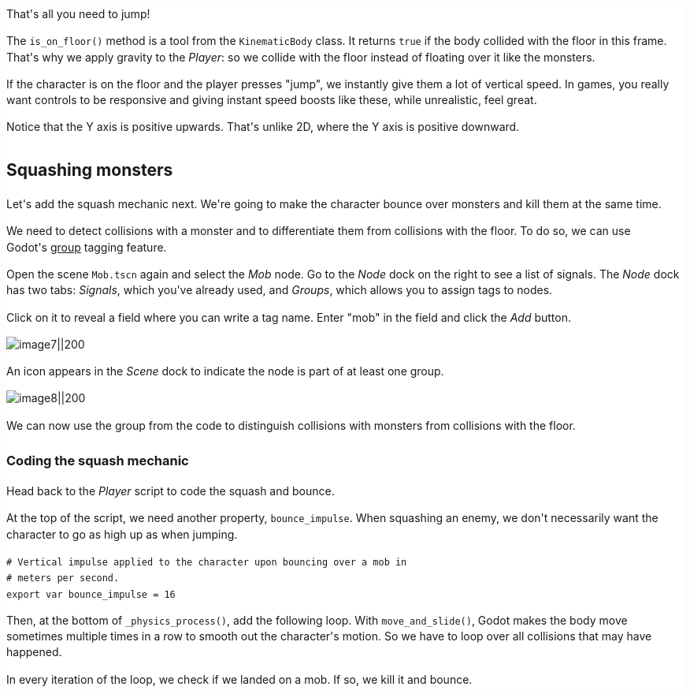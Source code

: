 That's all you need to jump!

The `is_on_floor()` method is a tool from the `KinematicBody` class. It returns `true` if the body collided with the floor in this frame. That's why we apply gravity to the _Player_: so we collide with the floor instead of floating over it like the monsters.

If the character is on the floor and the player presses "jump", we instantly give them a lot of vertical speed. In games, you really want controls to be responsive and giving instant speed boosts like these, while unrealistic, feel great.

Notice that the Y axis is positive upwards. That's unlike 2D, where the Y axis is positive downward.

## Squashing monsters

Let's add the squash mechanic next. We're going to make the character bounce over monsters and kill them at the same time.

We need to detect collisions with a monster and to differentiate them from collisions with the floor. To do so, we can use Godot's [group](https://docs.godotengine.org/en/stable/tutorials/scripting/groups.html#doc-groups) tagging feature.

Open the scene `Mob.tscn` again and select the _Mob_ node. Go to the _Node_ dock on the right to see a list of signals. The _Node_ dock has two tabs: _Signals_, which you've already used, and _Groups_, which allows you to assign tags to nodes.

Click on it to reveal a field where you can write a tag name. Enter "mob" in the field and click the _Add_ button.

![image7||200](https://docs.godotengine.org/en/stable/_images/09.groups_tab.png)

An icon appears in the _Scene_ dock to indicate the node is part of at least one group.

![image8||200](https://docs.godotengine.org/en/stable/_images/10.group_scene_icon.png)

We can now use the group from the code to distinguish collisions with monsters from collisions with the floor.

### Coding the squash mechanic

Head back to the _Player_ script to code the squash and bounce.

At the top of the script, we need another property, `bounce_impulse`. When squashing an enemy, we don't necessarily want the character to go as high up as when jumping.

```gdscript
# Vertical impulse applied to the character upon bouncing over a mob in
# meters per second.
export var bounce_impulse = 16
```

Then, at the bottom of `_physics_process()`, add the following loop. With `move_and_slide()`, Godot makes the body move sometimes multiple times in a row to smooth out the character's motion. So we have to loop over all collisions that may have happened.

In every iteration of the loop, we check if we landed on a mob. If so, we kill it and bounce.
